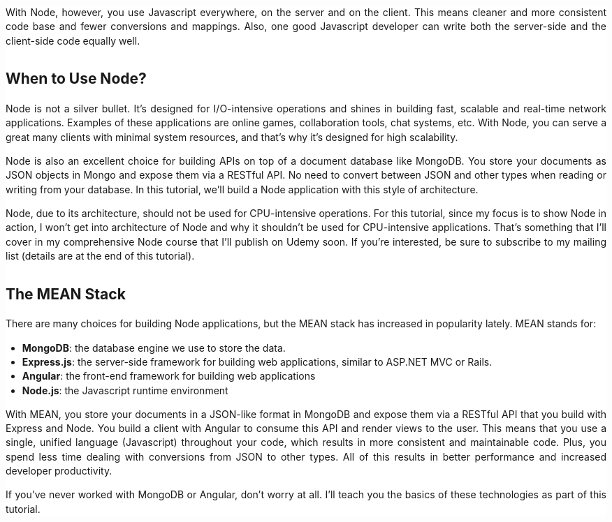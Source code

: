 <p style="text-align: justify;">
  With Node, however, you use Javascript everywhere, on the server and on the client. This means cleaner and more consistent code base and fewer conversions and mappings. Also, one good Javascript developer can write both the server-side and the client-side code equally well.
</p>

## <span id="When_to_Use_Node">When to Use Node?</span>

<p style="text-align: justify;">
  Node is not a silver bullet. It’s designed for I/O-intensive operations and shines in building fast, scalable and real-time network applications. Examples of these applications are online games, collaboration tools, chat systems, etc. With Node, you can serve a great many clients with minimal system resources, and that’s why it’s designed for high scalability.
</p>

<p style="text-align: justify;">
  Node is also an excellent choice for building APIs on top of a document database like MongoDB. You store your documents as JSON objects in Mongo and expose them via a RESTful API. No need to convert between JSON and other types when reading or writing from your database. In this tutorial, we’ll build a Node application with this style of architecture.
</p>

<p style="text-align: justify;">
  Node, due to its architecture, should not be used for CPU-intensive operations. For this tutorial, since my focus is to show Node in action, I won’t get into architecture of Node and why it shouldn’t be used for CPU-intensive applications. That’s something that I’ll cover in my comprehensive Node course that I’ll publish on Udemy soon. If you’re interested, be sure to subscribe to my mailing list (details are at the end of this tutorial).
</p>

## <span id="The_MEAN_Stack">The MEAN Stack</span>

<p style="text-align: justify;">
  There are many choices for building Node applications, but the MEAN stack has increased in popularity lately. MEAN stands for:
</p>

  * **MongoDB**: the database engine we use to store the data.
  * **Express.js**: the server-side framework for building web applications, similar to ASP.NET MVC or Rails.
  * **Angular**: the front-end framework for building web applications
  * **Node.js**: the Javascript runtime environment

<p style="text-align: justify;">
  With MEAN, you store your documents in a JSON-like format in MongoDB and expose them via a RESTful API that you build with Express and Node. You build a client with Angular to consume this API and render views to the user. This means that you use a single, unified language (Javascript) throughout your code, which results in more consistent and maintainable code. Plus, you spend less time dealing with conversions from JSON to other types. All of this results in better performance and increased developer productivity.
</p>

<p style="text-align: justify;">
  If you’ve never worked with MongoDB or Angular, don’t worry at all. I’ll teach you the basics of these technologies as part of this tutorial.
</p>

